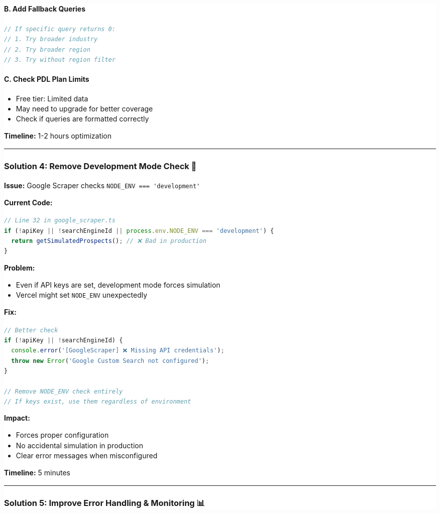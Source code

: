 #### B. Add Fallback Queries
```typescript
// If specific query returns 0:
// 1. Try broader industry
// 2. Try broader region
// 3. Try without region filter
```

#### C. Check PDL Plan Limits
- Free tier: Limited data
- May need to upgrade for better coverage
- Check if queries are formatted correctly

**Timeline:** 1-2 hours optimization

---

### Solution 4: Remove Development Mode Check 🎯

**Issue:** Google Scraper checks `NODE_ENV === 'development'`

**Current Code:**
```typescript
// Line 32 in google_scraper.ts
if (!apiKey || !searchEngineId || process.env.NODE_ENV === 'development') {
  return getSimulatedProspects(); // ❌ Bad in production
}
```

**Problem:** 
- Even if API keys are set, development mode forces simulation
- Vercel might set `NODE_ENV` unexpectedly

**Fix:**
```typescript
// Better check
if (!apiKey || !searchEngineId) {
  console.error('[GoogleScraper] ❌ Missing API credentials');
  throw new Error('Google Custom Search not configured');
}

// Remove NODE_ENV check entirely
// If keys exist, use them regardless of environment
```

**Impact:**
- Forces proper configuration
- No accidental simulation in production
- Clear error messages when misconfigured

**Timeline:** 5 minutes

---

### Solution 5: Improve Error Handling & Monitoring 📊
